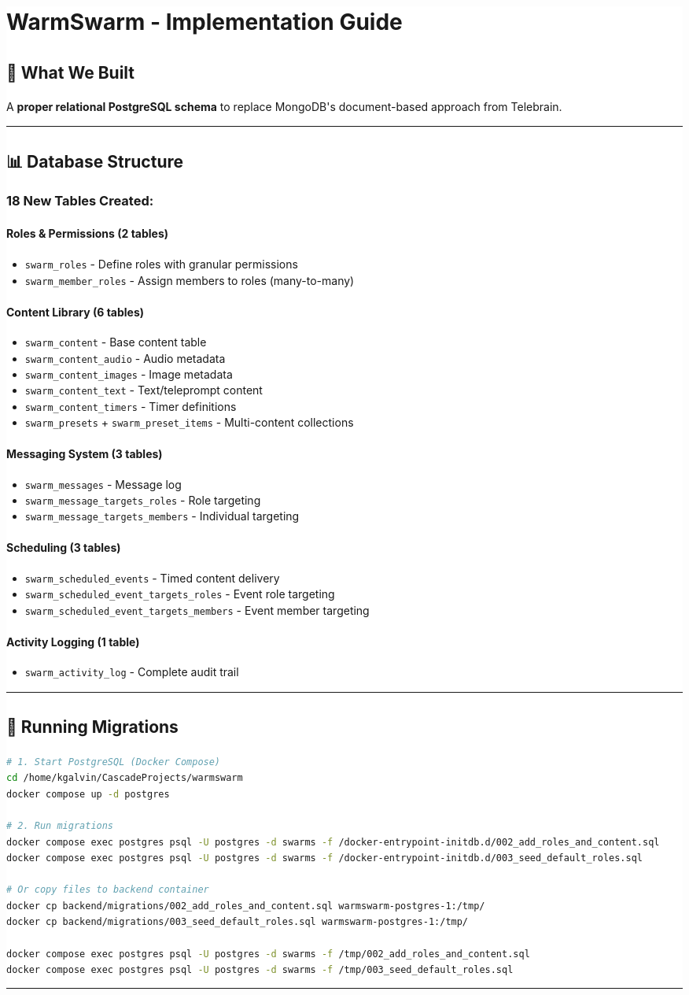 # WarmSwarm - Implementation Guide

## 🎯 What We Built

A **proper relational PostgreSQL schema** to replace MongoDB's document-based approach from Telebrain.

---

## 📊 Database Structure

### **18 New Tables Created:**

#### **Roles & Permissions (2 tables)**
- `swarm_roles` - Define roles with granular permissions
- `swarm_member_roles` - Assign members to roles (many-to-many)

#### **Content Library (6 tables)**
- `swarm_content` - Base content table
- `swarm_content_audio` - Audio metadata
- `swarm_content_images` - Image metadata  
- `swarm_content_text` - Text/teleprompt content
- `swarm_content_timers` - Timer definitions
- `swarm_presets` + `swarm_preset_items` - Multi-content collections

#### **Messaging System (3 tables)**
- `swarm_messages` - Message log
- `swarm_message_targets_roles` - Role targeting
- `swarm_message_targets_members` - Individual targeting

#### **Scheduling (3 tables)**
- `swarm_scheduled_events` - Timed content delivery
- `swarm_scheduled_event_targets_roles` - Event role targeting
- `swarm_scheduled_event_targets_members` - Event member targeting

#### **Activity Logging (1 table)**
- `swarm_activity_log` - Complete audit trail

---

## 🚀 Running Migrations

```bash
# 1. Start PostgreSQL (Docker Compose)
cd /home/kgalvin/CascadeProjects/warmswarm
docker compose up -d postgres

# 2. Run migrations
docker compose exec postgres psql -U postgres -d swarms -f /docker-entrypoint-initdb.d/002_add_roles_and_content.sql
docker compose exec postgres psql -U postgres -d swarms -f /docker-entrypoint-initdb.d/003_seed_default_roles.sql

# Or copy files to backend container
docker cp backend/migrations/002_add_roles_and_content.sql warmswarm-postgres-1:/tmp/
docker cp backend/migrations/003_seed_default_roles.sql warmswarm-postgres-1:/tmp/

docker compose exec postgres psql -U postgres -d swarms -f /tmp/002_add_roles_and_content.sql
docker compose exec postgres psql -U postgres -d swarms -f /tmp/003_seed_default_roles.sql
```

---